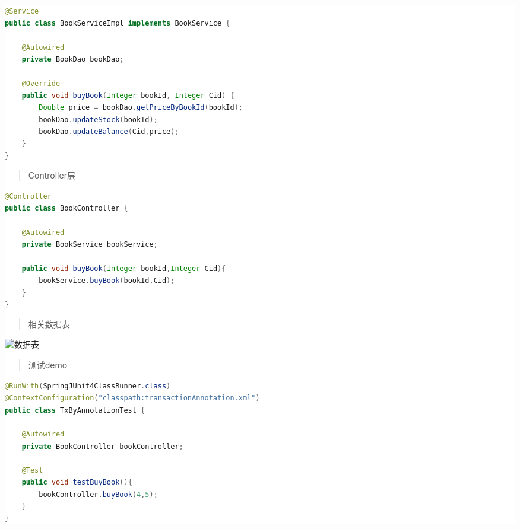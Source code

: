 ```Java
@Service
public class BookServiceImpl implements BookService {

    @Autowired
    private BookDao bookDao;
    
    @Override
    public void buyBook(Integer bookId, Integer Cid) {
        Double price = bookDao.getPriceByBookId(bookId);
        bookDao.updateStock(bookId);
        bookDao.updateBalance(Cid,price);
    }
}
```



> Controller层

```Java
@Controller
public class BookController {

    @Autowired
    private BookService bookService;

    public void buyBook(Integer bookId,Integer Cid){
        bookService.buyBook(bookId,Cid);
    }
}
```



> 相关数据表

![数据表](https://raw.githubusercontent.com/Agan-ippe/typora_pic/main/imgs/Spring%E4%BA%8B%E5%8A%A1%E6%B5%8B%E8%AF%95%E6%95%B0%E6%8D%AE%E8%A1%A8.png)



> 测试demo

```Java
@RunWith(SpringJUnit4ClassRunner.class)
@ContextConfiguration("classpath:transactionAnnotation.xml")
public class TxByAnnotationTest {

    @Autowired
    private BookController bookController;

    @Test
    public void testBuyBook(){
        bookController.buyBook(4,5);
    }
}
```
